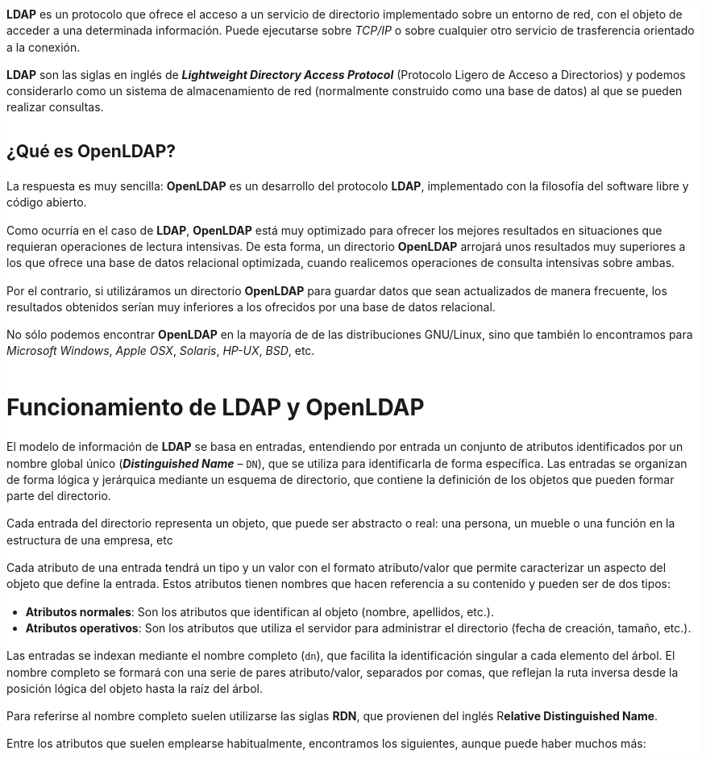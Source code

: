 **LDAP** es un protocolo que ofrece el acceso a un servicio de directorio implementado sobre un entorno de red, con el objeto de acceder a una determinada información. Puede ejecutarse sobre *TCP/IP* o sobre cualquier otro servicio de trasferencia orientado a la conexión.

**LDAP** son las siglas en inglés de ***Lightweight Directory Access Protocol*** (Protocolo Ligero de Acceso a Directorios) y podemos considerarlo como un sistema de almacenamiento de red (normalmente construido como una base de datos) al que se pueden realizar consultas.

## ¿Qué es **OpenLDAP**?

La respuesta es muy sencilla: **OpenLDAP** es un desarrollo del protocolo **LDAP**, implementado con la filosofía del software libre y código abierto.

Como ocurría en el caso de **LDAP**, **OpenLDAP** está muy optimizado para ofrecer los mejores resultados en situaciones que requieran operaciones de lectura intensivas. De esta forma, un directorio **OpenLDAP** arrojará unos resultados muy superiores a los que ofrece una base de datos relacional optimizada, cuando realicemos operaciones de consulta intensivas sobre ambas.

Por el contrario, si utilizáramos un directorio **OpenLDAP** para guardar datos que sean actualizados de manera frecuente, los resultados obtenidos serían muy inferiores a los ofrecidos por una base de datos relacional.

No sólo podemos encontrar **OpenLDAP** en la mayoría de de las distribuciones GNU/Linux, sino que también lo encontramos para *Microsoft Windows*, *Apple OSX*, *Solaris*, *HP-UX*, *BSD*, etc. 

# Funcionamiento de **LDAP** y **OpenLDAP**

El modelo de información de **LDAP** se basa en entradas, entendiendo por entrada un conjunto de atributos identificados por un nombre global único (***Distinguished Name*** – `DN`), que se utiliza para identificarla de forma específica. Las entradas se organizan de forma lógica y jerárquica mediante un esquema de directorio, que contiene la definición de los objetos que pueden formar parte del directorio.

Cada entrada del directorio representa un objeto, que puede ser abstracto o real: una persona, un mueble o una función en la estructura de una empresa, etc

Cada atributo de una entrada tendrá un tipo y un valor con el formato atributo/valor que permite caracterizar un aspecto del objeto que define la entrada. Estos atributos tienen nombres que hacen referencia a su contenido y pueden ser de dos tipos:

- **Atributos normales**: Son los atributos que identifican al objeto (nombre, apellidos, etc.).
- **Atributos operativos**: Son los atributos que utiliza el servidor para administrar el directorio (fecha de creación, tamaño, etc.).

Las entradas se indexan mediante el nombre completo (`dn`), que facilita la identificación singular a cada elemento del árbol. El nombre completo se formará con una serie de pares atributo/valor, separados por comas, que reflejan la ruta inversa desde la posición lógica del objeto hasta la raíz del árbol.

Para referirse al nombre completo suelen utilizarse las siglas **RDN**, que provienen del inglés R****elative Distinguished Name****.

Entre los atributos que suelen emplearse habitualmente, encontramos los siguientes, aunque puede haber muchos más:
